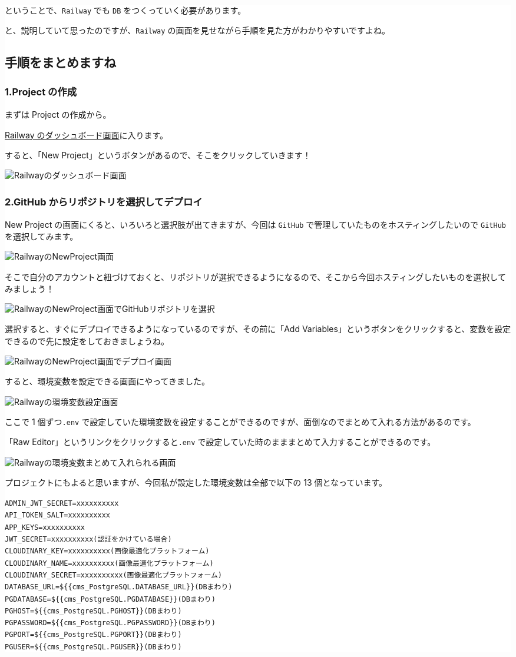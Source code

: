 ということで、`Railway` でも `DB` をつくっていく必要があります。

と、説明していて思ったのですが、`Railway` の画面を見せながら手順を見た方がわかりやすいですよね。

## 手順をまとめますね

### 1.Project の作成

まずは Project の作成から。

[Railway のダッシュボード画面](https://railway.app/dashboard)に入ります。

すると、「New Project」というボタンがあるので、そこをクリックしていきます！

![Railwayのダッシュボード画面](/asset/img/post/33_1.jpg)

### 2.GitHub からリポジトリを選択してデプロイ

New Project の画面にくると、いろいろと選択肢が出てきますが、今回は `GitHub` で管理していたものをホスティングしたいので `GitHub` を選択してみます。

![RailwayのNewProject画面](/asset/img/post/33_2.jpg)

そこで自分のアカウントと紐づけておくと、リポジトリが選択できるようになるので、そこから今回ホスティングしたいものを選択してみましょう！

![RailwayのNewProject画面でGitHubリポジトリを選択](/asset/img/post/33_3.jpg)

選択すると、すぐにデプロイできるようになっているのですが、その前に「Add Variables」というボタンをクリックすると、変数を設定できるので先に設定をしておきましょうね。

![RailwayのNewProject画面でデプロイ画面](/asset/img/post/33_4.jpg)

すると、環境変数を設定できる画面にやってきました。

![Railwayの環境変数設定画面](/asset/img/post/33_5.jpg)

ここで 1 個ずつ`.env` で設定していた環境変数を設定することができるのですが、面倒なのでまとめて入れる方法があるのです。

「Raw Editor」というリンクをクリックすると`.env` で設定していた時のまままとめて入力することができるのです。

![Railwayの環境変数まとめて入れられる画面](/asset/img/post/33_6.jpg)

プロジェクトにもよると思いますが、今回私が設定した環境変数は全部で以下の 13 個となっています。

```.env
ADMIN_JWT_SECRET=xxxxxxxxxx
API_TOKEN_SALT=xxxxxxxxxx
APP_KEYS=xxxxxxxxxx
JWT_SECRET=xxxxxxxxxx(認証をかけている場合)
CLOUDINARY_KEY=xxxxxxxxxx(画像最適化プラットフォーム)
CLOUDINARY_NAME=xxxxxxxxxx(画像最適化プラットフォーム)
CLOUDINARY_SECRET=xxxxxxxxxx(画像最適化プラットフォーム)
DATABASE_URL=${{cms_PostgreSQL.DATABASE_URL}}(DBまわり)
PGDATABASE=${{cms_PostgreSQL.PGDATABASE}}(DBまわり)
PGHOST=${{cms_PostgreSQL.PGHOST}}(DBまわり)
PGPASSWORD=${{cms_PostgreSQL.PGPASSWORD}}(DBまわり)
PGPORT=${{cms_PostgreSQL.PGPORT}}(DBまわり)
PGUSER=${{cms_PostgreSQL.PGUSER}}(DBまわり)
```
